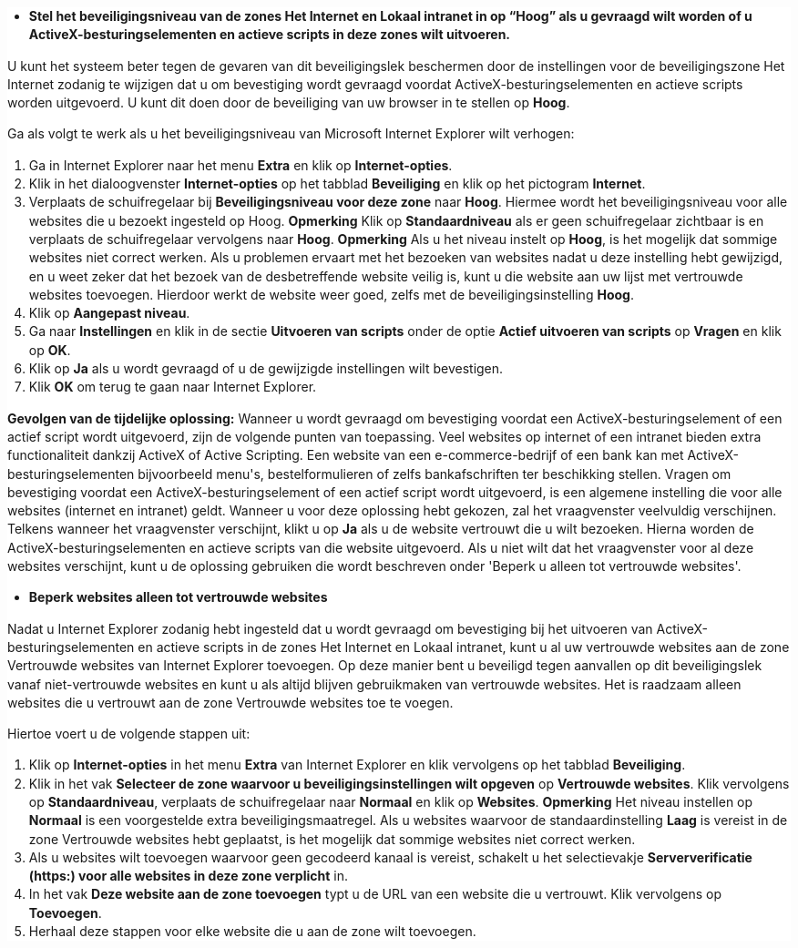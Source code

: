-   **Stel het beveiligingsniveau van de zones Het Internet en Lokaal intranet in op “Hoog” als u gevraagd wilt worden of u ActiveX-besturingselementen en actieve scripts in deze zones wilt uitvoeren.**

U kunt het systeem beter tegen de gevaren van dit beveiligingslek beschermen door de instellingen voor de beveiligingszone Het Internet zodanig te wijzigen dat u om bevestiging wordt gevraagd voordat ActiveX-besturingselementen en actieve scripts worden uitgevoerd. U kunt dit doen door de beveiliging van uw browser in te stellen op **Hoog**.

Ga als volgt te werk als u het beveiligingsniveau van Microsoft Internet Explorer wilt verhogen:

1.  Ga in Internet Explorer naar het menu **Extra** en klik op **Internet-opties**.
2.  Klik in het dialoogvenster **Internet-opties** op het tabblad **Beveiliging** en klik op het pictogram **Internet**.
3.  Verplaats de schuifregelaar bij **Beveiligingsniveau voor deze zone** naar **Hoog**. Hiermee wordt het beveiligingsniveau voor alle websites die u bezoekt ingesteld op Hoog.
    **Opmerking** Klik op **Standaardniveau** als er geen schuifregelaar zichtbaar is en verplaats de schuifregelaar vervolgens naar **Hoog**.
    **Opmerking** Als u het niveau instelt op **Hoog**, is het mogelijk dat sommige websites niet correct werken. Als u problemen ervaart met het bezoeken van websites nadat u deze instelling hebt gewijzigd, en u weet zeker dat het bezoek van de desbetreffende website veilig is, kunt u die website aan uw lijst met vertrouwde websites toevoegen. Hierdoor werkt de website weer goed, zelfs met de beveiligingsinstelling **Hoog**.
4.  Klik op **Aangepast niveau**.
5.  Ga naar **Instellingen** en klik in de sectie **Uitvoeren van scripts** onder de optie **Actief uitvoeren van scripts** op **Vragen** en klik op **OK**.
6.  Klik op **Ja** als u wordt gevraagd of u de gewijzigde instellingen wilt bevestigen.
7.  Klik **OK** om terug te gaan naar Internet Explorer.

**Gevolgen van de tijdelijke oplossing:** Wanneer u wordt gevraagd om bevestiging voordat een ActiveX-besturingselement of een actief script wordt uitgevoerd, zijn de volgende punten van toepassing. Veel websites op internet of een intranet bieden extra functionaliteit dankzij ActiveX of Active Scripting. Een website van een e-commerce-bedrijf of een bank kan met ActiveX-besturingselementen bijvoorbeeld menu's, bestelformulieren of zelfs bankafschriften ter beschikking stellen. Vragen om bevestiging voordat een ActiveX-besturingselement of een actief script wordt uitgevoerd, is een algemene instelling die voor alle websites (internet en intranet) geldt. Wanneer u voor deze oplossing hebt gekozen, zal het vraagvenster veelvuldig verschijnen. Telkens wanneer het vraagvenster verschijnt, klikt u op **Ja** als u de website vertrouwt die u wilt bezoeken. Hierna worden de ActiveX-besturingselementen en actieve scripts van die website uitgevoerd. Als u niet wilt dat het vraagvenster voor al deze websites verschijnt, kunt u de oplossing gebruiken die wordt beschreven onder 'Beperk u alleen tot vertrouwde websites'.

-   **Beperk websites alleen tot vertrouwde websites**

Nadat u Internet Explorer zodanig hebt ingesteld dat u wordt gevraagd om bevestiging bij het uitvoeren van ActiveX-besturingselementen en actieve scripts in de zones Het Internet en Lokaal intranet, kunt u al uw vertrouwde websites aan de zone Vertrouwde websites van Internet Explorer toevoegen. Op deze manier bent u beveiligd tegen aanvallen op dit beveiligingslek vanaf niet-vertrouwde websites en kunt u als altijd blijven gebruikmaken van vertrouwde websites. Het is raadzaam alleen websites die u vertrouwt aan de zone Vertrouwde websites toe te voegen.

Hiertoe voert u de volgende stappen uit:

1.  Klik op **Internet-opties** in het menu **Extra** van Internet Explorer en klik vervolgens op het tabblad **Beveiliging**.
2.  Klik in het vak **Selecteer de zone waarvoor u beveiligingsinstellingen wilt opgeven** op **Vertrouwde websites**. Klik vervolgens op **Standaardniveau**, verplaats de schuifregelaar naar **Normaal** en klik op **Websites**.
    **Opmerking** Het niveau instellen op **Normaal** is een voorgestelde extra beveiligingsmaatregel. Als u websites waarvoor de standaardinstelling **Laag** is vereist in de zone Vertrouwde websites hebt geplaatst, is het mogelijk dat sommige websites niet correct werken.
3.  Als u websites wilt toevoegen waarvoor geen gecodeerd kanaal is vereist, schakelt u het selectievakje **Serververificatie (https:) voor alle websites in deze zone verplicht** in.
4.  In het vak **Deze website aan de zone toevoegen** typt u de URL van een website die u vertrouwt. Klik vervolgens op **Toevoegen**.
5.  Herhaal deze stappen voor elke website die u aan de zone wilt toevoegen.